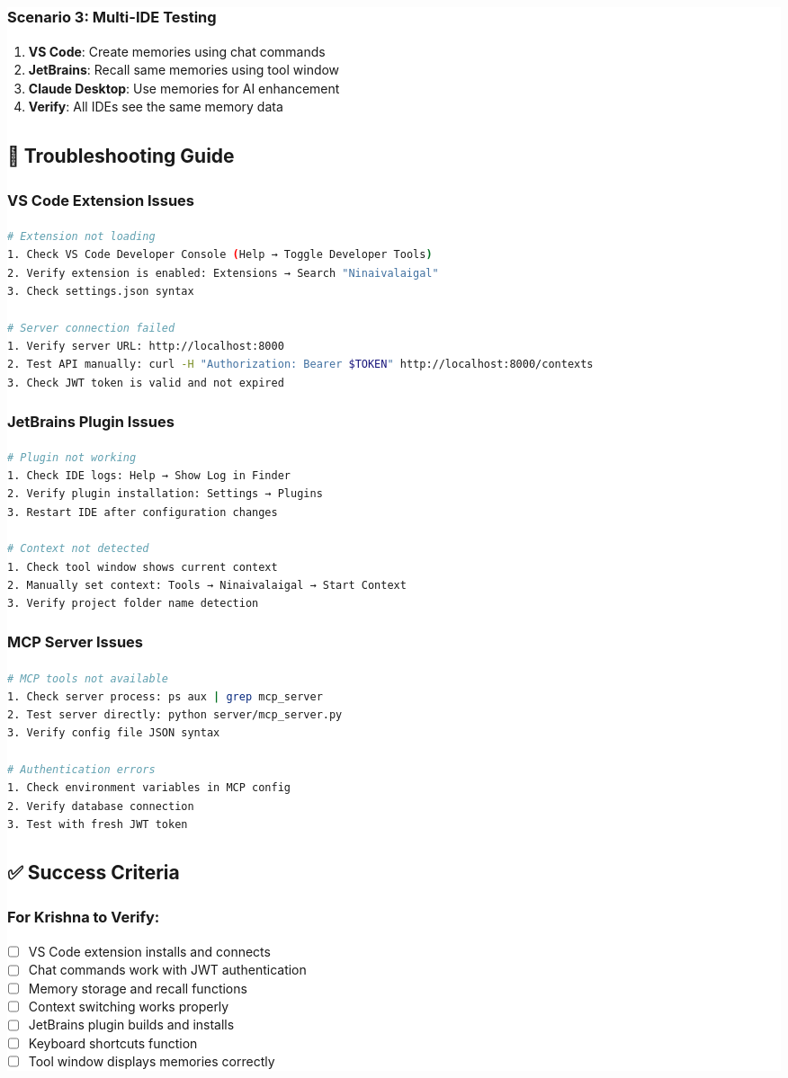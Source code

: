 ### **Scenario 3: Multi-IDE Testing**
1. **VS Code**: Create memories using chat commands
2. **JetBrains**: Recall same memories using tool window
3. **Claude Desktop**: Use memories for AI enhancement
4. **Verify**: All IDEs see the same memory data

## 🚨 **Troubleshooting Guide**

### **VS Code Extension Issues**
```bash
# Extension not loading
1. Check VS Code Developer Console (Help → Toggle Developer Tools)
2. Verify extension is enabled: Extensions → Search "Ninaivalaigal"
3. Check settings.json syntax

# Server connection failed
1. Verify server URL: http://localhost:8000
2. Test API manually: curl -H "Authorization: Bearer $TOKEN" http://localhost:8000/contexts
3. Check JWT token is valid and not expired
```

### **JetBrains Plugin Issues**
```bash
# Plugin not working
1. Check IDE logs: Help → Show Log in Finder
2. Verify plugin installation: Settings → Plugins
3. Restart IDE after configuration changes

# Context not detected
1. Check tool window shows current context
2. Manually set context: Tools → Ninaivalaigal → Start Context
3. Verify project folder name detection
```

### **MCP Server Issues**
```bash
# MCP tools not available
1. Check server process: ps aux | grep mcp_server
2. Test server directly: python server/mcp_server.py
3. Verify config file JSON syntax

# Authentication errors
1. Check environment variables in MCP config
2. Verify database connection
3. Test with fresh JWT token
```

## ✅ **Success Criteria**

### **For Krishna to Verify:**
- [ ] VS Code extension installs and connects
- [ ] Chat commands work with JWT authentication
- [ ] Memory storage and recall functions
- [ ] Context switching works properly
- [ ] JetBrains plugin builds and installs
- [ ] Keyboard shortcuts function
- [ ] Tool window displays memories correctly
